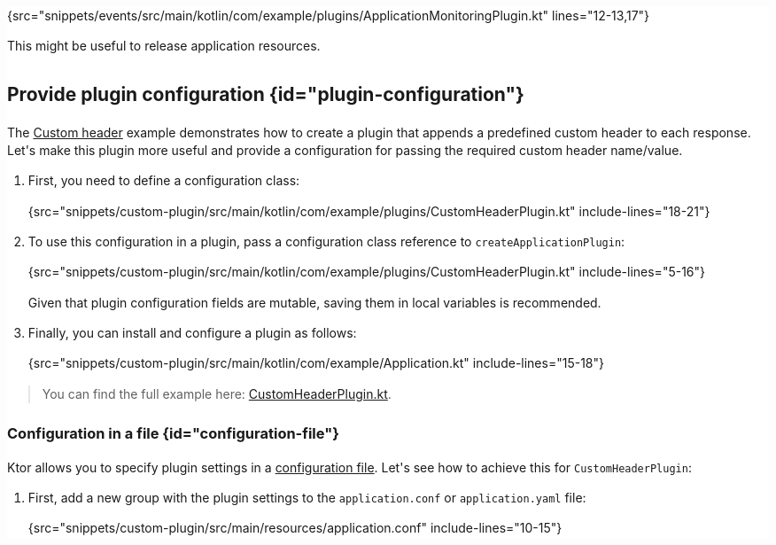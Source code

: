 {src="snippets/events/src/main/kotlin/com/example/plugins/ApplicationMonitoringPlugin.kt" lines="12-13,17"}

This might be useful to release application resources.

## Provide plugin configuration {id="plugin-configuration"}

The [Custom header](#custom-header) example demonstrates how to create a plugin that appends a predefined custom header
to each response. Let's make this plugin more useful and provide a configuration for passing the required custom header
name/value.

1. First, you need to define a configuration class:

   ```kotlin
   ```
   {src="snippets/custom-plugin/src/main/kotlin/com/example/plugins/CustomHeaderPlugin.kt" include-lines="18-21"}

2. To use this configuration in a plugin, pass a configuration class reference to `createApplicationPlugin`:

   ```kotlin
   ```
   {src="snippets/custom-plugin/src/main/kotlin/com/example/plugins/CustomHeaderPlugin.kt" include-lines="5-16"}

   Given that plugin configuration fields are mutable, saving them in local variables is recommended.

3. Finally, you can install and configure a plugin as follows:

   ```kotlin
   ```
   {src="snippets/custom-plugin/src/main/kotlin/com/example/Application.kt" include-lines="15-18"}

> You can find the full example
here: [CustomHeaderPlugin.kt](https://github.com/ktorio/ktor-documentation/blob/%ktor_version%/codeSnippets/snippets/custom-plugin/src/main/kotlin/com/example/plugins/CustomHeaderPlugin.kt).

### Configuration in a file {id="configuration-file"}

Ktor allows you to specify plugin settings in a [configuration file](server-create-and-configure.topic#engine-main).
Let's see how to achieve this for `CustomHeaderPlugin`:

1. First, add a new group with the plugin settings to the `application.conf` or `application.yaml` file:

   <tabs group="config">
   <tab title="application.conf" group-key="hocon">

   ```shell
   ```
   {src="snippets/custom-plugin/src/main/resources/application.conf" include-lines="10-15"}

   </tab>
   <tab title="application.yaml" group-key="yaml">
